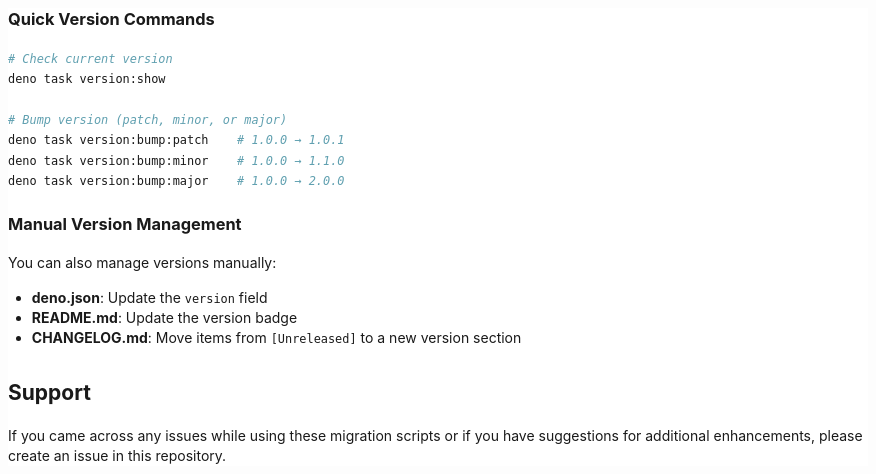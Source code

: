 ### Quick Version Commands

```bash
# Check current version
deno task version:show

# Bump version (patch, minor, or major)
deno task version:bump:patch    # 1.0.0 → 1.0.1
deno task version:bump:minor    # 1.0.0 → 1.1.0
deno task version:bump:major    # 1.0.0 → 2.0.0
```

### Manual Version Management

You can also manage versions manually:
- **deno.json**: Update the `version` field
- **README.md**: Update the version badge
- **CHANGELOG.md**: Move items from `[Unreleased]` to a new version section

## Support

If you came across any issues while using these migration scripts or if you have
suggestions for additional enhancements, please create an issue in this
repository.
